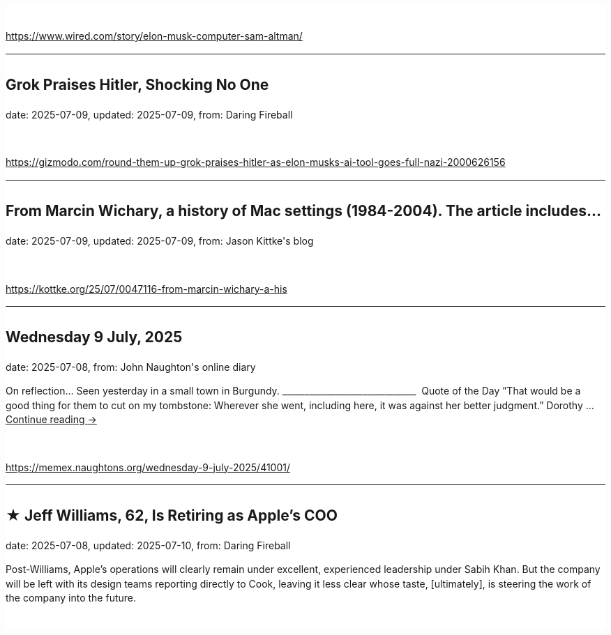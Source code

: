  

<br> 

<https://www.wired.com/story/elon-musk-computer-sam-altman/>

---

## Grok Praises Hitler, Shocking No One

date: 2025-07-09, updated: 2025-07-09, from: Daring Fireball

 

<br> 

<https://gizmodo.com/round-them-up-grok-praises-hitler-as-elon-musks-ai-tool-goes-full-nazi-2000626156>

---

##  From Marcin Wichary, a history of Mac settings (1984-2004). The article includes... 

date: 2025-07-09, updated: 2025-07-09, from: Jason Kittke's blog

 

<br> 

<https://kottke.org/25/07/0047116-from-marcin-wichary-a-his>

---

## Wednesday 9 July, 2025

date: 2025-07-08, from: John Naughton's online diary

On reflection… Seen yesterday in a small town in Burgundy. ______________________________  Quote of the Day ”That would be a good thing for them to cut on my tombstone: Wherever she went, including here, it was against her better judgment.” Dorothy &#8230; <a href="https://memex.naughtons.org/wednesday-9-july-2025/41001/">Continue reading <span class="meta-nav">&#8594;</span></a> 

<br> 

<https://memex.naughtons.org/wednesday-9-july-2025/41001/>

---

## ★ Jeff Williams, 62, Is Retiring as Apple’s COO

date: 2025-07-08, updated: 2025-07-10, from: Daring Fireball

Post-Williams, Apple’s operations will clearly remain under excellent, experienced leadership under Sabih Khan. But the company will be left with its design teams reporting directly to Cook, leaving it less clear whose taste, [ultimately], is steering the work of the company into the future. 

<br> 
